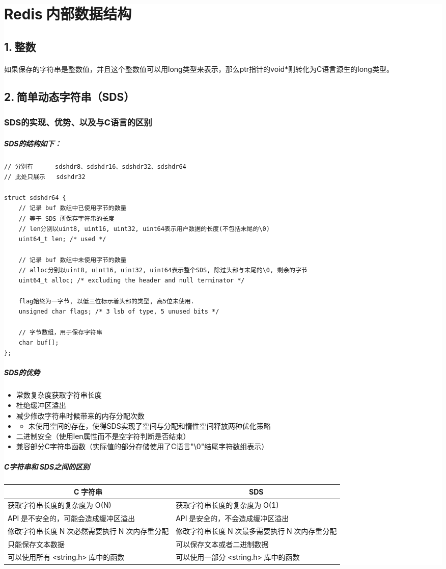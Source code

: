 Redis 内部数据结构
==

## 1. 整数

如果保存的字符串是整数值，并且这个整数值可以用long类型来表示，那么ptr指针的void*则转化为C语言源生的long类型。


## 2. 简单动态字符串（SDS）

### SDS的实现、优势、以及与C语言的区别

##### SDS的结构如下：
```
// 分别有      sdshdr8、sdshdr16、sdshdr32、sdshdr64
// 此处只展示   sdshdr32

struct sdshdr64 {
    // 记录 buf 数组中已使用字节的数量
    // 等于 SDS 所保存字符串的长度
    // len分别以uint8, uint16, uint32, uint64表示用户数据的长度(不包括末尾的\0)
    uint64_t len; /* used */ 
    
    // 记录 buf 数组中未使用字节的数量
    // alloc分别以uint8, uint16, uint32, uint64表示整个SDS, 除过头部与末尾的\0, 剩余的字节
    uint64_t alloc; /* excluding the header and null terminator */ 
    
    flag始终为一字节, 以低三位标示着头部的类型, 高5位未使用.
    unsigned char flags; /* 3 lsb of type, 5 unused bits */ 
    
    // 字节数组，用于保存字符串
    char buf[];
};

```
##### SDS的优势
- 常数复杂度获取字符串长度
- 杜绝缓冲区溢出
- 减少修改字符串时候带来的内存分配次数
- - 未使用空间的存在，使得SDS实现了空间与分配和惰性空间释放两种优化策略
- 二进制安全（使用len属性而不是空字符判断是否结束）
- 兼容部分C字符串函数（实际值的部分存储使用了C语言"\0"结尾字符数组表示）


##### C字符串和 SDS之间的区别

C 字符串 | SDS
---|---
获取字符串长度的复杂度为 O(N)                  | 获取字符串长度的复杂度为 O(1)
API 是不安全的，可能会造成缓冲区溢出             | API 是安全的，不会造成缓冲区溢出
修改字符串长度 N 次必然需要执行 N 次内存重分配	   | 修改字符串长度 N 次最多需要执行 N 次内存重分配
只能保存文本数据                              | 可以保存文本或者二进制数据
可以使用所有 <string.h> 库中的函数             | 可以使用一部分 <string.h> 库中的函数
